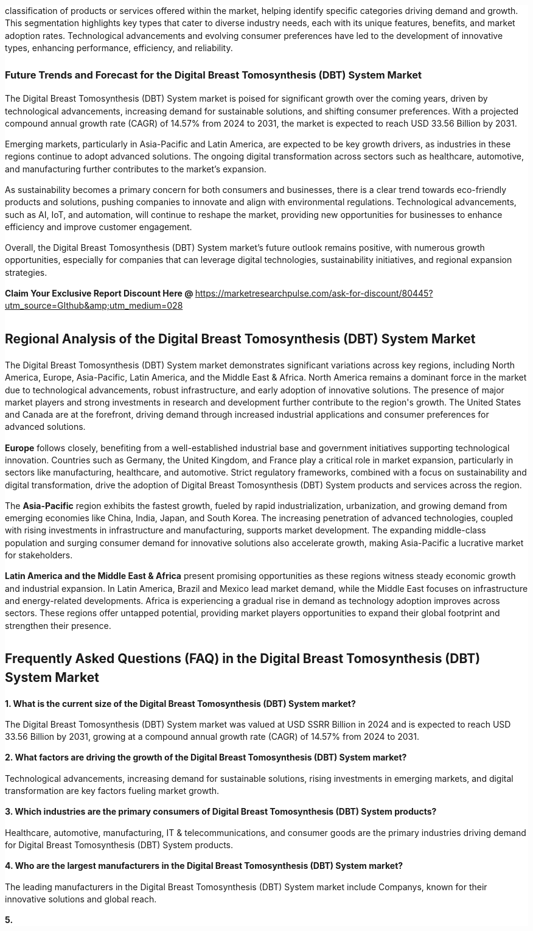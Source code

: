 classification of products or services offered within the market, helping identify specific categories driving demand and growth. This segmentation highlights key types that cater to diverse industry needs, each with its unique features, benefits, and market adoption rates. Technological advancements and evolving consumer preferences have led to the development of innovative types, enhancing performance, efficiency, and reliability.</p><h3>Future Trends and Forecast for the Digital Breast Tomosynthesis (DBT) System Market</h3><p>The Digital Breast Tomosynthesis (DBT) System market is poised for significant growth over the coming years, driven by technological advancements, increasing demand for sustainable solutions, and shifting consumer preferences. With a projected compound annual growth rate (CAGR) of 14.57% from 2024 to 2031, the market is expected to reach USD 33.56 Billion by 2031.</p><p>Emerging markets, particularly in Asia-Pacific and Latin America, are expected to be key growth drivers, as industries in these regions continue to adopt advanced solutions. The ongoing digital transformation across sectors such as healthcare, automotive, and manufacturing further contributes to the market&rsquo;s expansion.</p><p>As sustainability becomes a primary concern for both consumers and businesses, there is a clear trend towards eco-friendly products and solutions, pushing companies to innovate and align with environmental regulations. Technological advancements, such as AI, IoT, and automation, will continue to reshape the market, providing new opportunities for businesses to enhance efficiency and improve customer engagement.</p><p>Overall, the Digital Breast Tomosynthesis (DBT) System market&rsquo;s future outlook remains positive, with numerous growth opportunities, especially for companies that can leverage digital technologies, sustainability initiatives, and regional expansion strategies.</p><p><strong>Claim Your Exclusive Report Discount Here @ </strong><a href="https://marketresearchpulse.com/ask-for-discount/80445?utm_source=GIthub&amp;utm_medium=028">https://marketresearchpulse.com/ask-for-discount/80445?utm_source=GIthub&amp;utm_medium=028</a></p><h2><strong>Regional Analysis of the Digital Breast Tomosynthesis (DBT) System Market</strong></h2><p>The Digital Breast Tomosynthesis (DBT) System market demonstrates significant variations across key regions, including North America, Europe, Asia-Pacific, Latin America, and the Middle East &amp; Africa. North America remains a dominant force in the market due to technological advancements, robust infrastructure, and early adoption of innovative solutions. The presence of major market players and strong investments in research and development further contribute to the region's growth. The United States and Canada are at the forefront, driving demand through increased industrial applications and consumer preferences for advanced solutions.</p><p><strong>Europe</strong> follows closely, benefiting from a well-established industrial base and government initiatives supporting technological innovation. Countries such as Germany, the United Kingdom, and France play a critical role in market expansion, particularly in sectors like manufacturing, healthcare, and automotive. Strict regulatory frameworks, combined with a focus on sustainability and digital transformation, drive the adoption of Digital Breast Tomosynthesis (DBT) System products and services across the region.</p><p>The <strong>Asia-Pacific</strong> region exhibits the fastest growth, fueled by rapid industrialization, urbanization, and growing demand from emerging economies like China, India, Japan, and South Korea. The increasing penetration of advanced technologies, coupled with rising investments in infrastructure and manufacturing, supports market development. The expanding middle-class population and surging consumer demand for innovative solutions also accelerate growth, making Asia-Pacific a lucrative market for stakeholders.</p><p><strong>Latin America and the Middle East &amp; Africa</strong> present promising opportunities as these regions witness steady economic growth and industrial expansion. In Latin America, Brazil and Mexico lead market demand, while the Middle East focuses on infrastructure and energy-related developments. Africa is experiencing a gradual rise in demand as technology adoption improves across sectors. These regions offer untapped potential, providing market players opportunities to expand their global footprint and strengthen their presence.</p><h2><strong>Frequently Asked Questions (FAQ) in the Digital Breast Tomosynthesis (DBT) System Market</strong></h2><p><strong>1. What is the current size of the Digital Breast Tomosynthesis (DBT) System market?</strong></p><p>The Digital Breast Tomosynthesis (DBT) System market was valued at USD SSRR Billion in 2024 and is expected to reach USD 33.56 Billion by 2031, growing at a compound annual growth rate (CAGR) of 14.57% from 2024 to 2031.</p><p><strong>2. What factors are driving the growth of the Digital Breast Tomosynthesis (DBT) System market?</strong></p><p>Technological advancements, increasing demand for sustainable solutions, rising investments in emerging markets, and digital transformation are key factors fueling market growth.</p><p><strong>3. Which industries are the primary consumers of Digital Breast Tomosynthesis (DBT) System products?</strong></p><p>Healthcare, automotive, manufacturing, IT &amp; telecommunications, and consumer goods are the primary industries driving demand for Digital Breast Tomosynthesis (DBT) System products.</p><p><strong>4. Who are the largest manufacturers in the Digital Breast Tomosynthesis (DBT) System market?</strong></p><p>The leading manufacturers in the Digital Breast Tomosynthesis (DBT) System market include Companys, known for their innovative solutions and global reach.</p><p><strong>5.